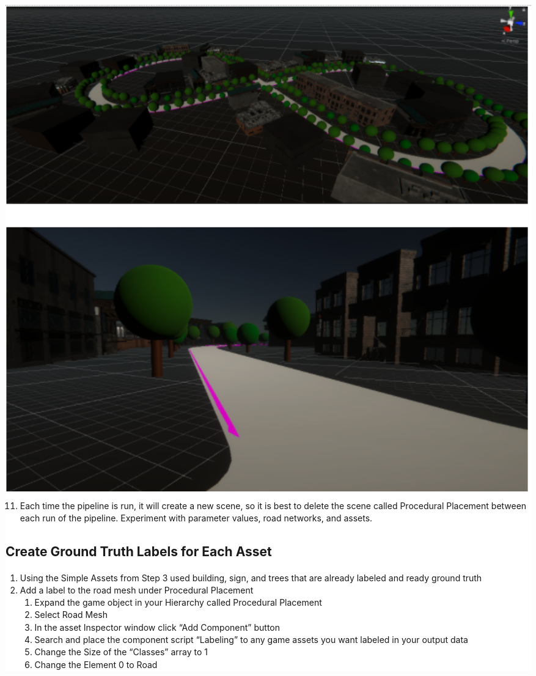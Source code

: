 <img src="images/PipelineResult.PNG" align="middle" width="3000"/>

11. Each time the pipeline is run, it will create a new scene, so it is best to delete the scene called Procedural Placement between each run of the pipeline. Experiment with parameter values, road networks, and assets.

## Create Ground Truth Labels for Each Asset

1. Using the Simple Assets from Step 3 used building, sign, and trees that are already labeled and ready ground truth
2. Add a label to the road mesh under Procedural Placement 
	1. Expand the game object in your Hierarchy called  Procedural Placement
	2. Select Road Mesh 
	3. In the asset Inspector window click “Add Component” button
	4. Search and place the component script “Labeling” to any game assets you want labeled in your output data 
	5. Change the Size of the “Classes” array to 1
	6. Change the Element 0 to Road  

